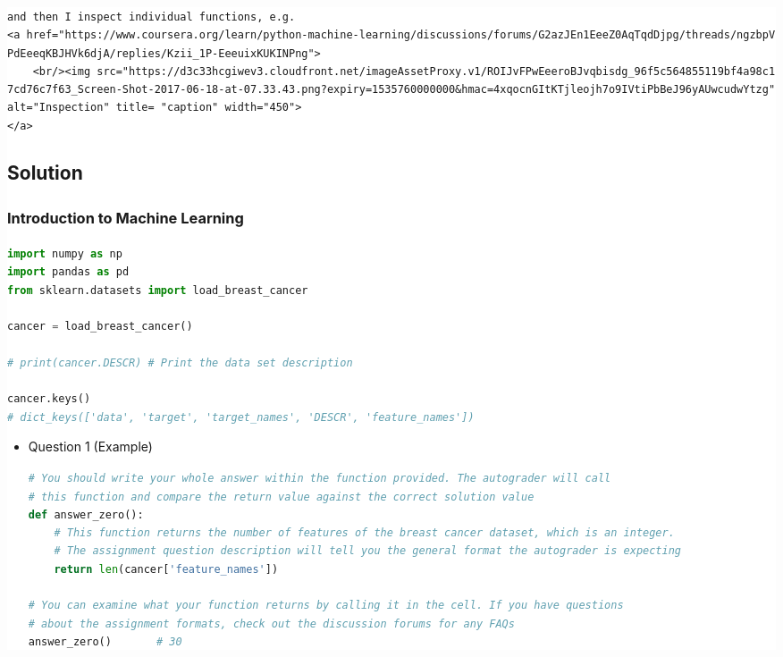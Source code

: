     and then I inspect individual functions, e.g.
    <a href="https://www.coursera.org/learn/python-machine-learning/discussions/forums/G2azJEn1EeeZ0AqTqdDjpg/threads/ngzbpVPdEeeqKBJHVk6djA/replies/Kzii_1P-EeeuixKUKINPng">
        <br/><img src="https://d3c33hcgiwev3.cloudfront.net/imageAssetProxy.v1/ROIJvFPwEeeroBJvqbisdg_96f5c564855119bf4a98c17cd76c7f63_Screen-Shot-2017-06-18-at-07.33.43.png?expiry=1535760000000&hmac=4xqocnGItKTjleojh7o9IVtiPbBeJ96yAUwcudwYtzg" alt="Inspection" title= "caption" width="450">
    </a>


## Solution

### Introduction to Machine Learning

```python
import numpy as np
import pandas as pd
from sklearn.datasets import load_breast_cancer

cancer = load_breast_cancer()

# print(cancer.DESCR) # Print the data set description

cancer.keys()
# dict_keys(['data', 'target', 'target_names', 'DESCR', 'feature_names'])
```

+ Question 1 (Example)
    ```python
    # You should write your whole answer within the function provided. The autograder will call
    # this function and compare the return value against the correct solution value
    def answer_zero():
        # This function returns the number of features of the breast cancer dataset, which is an integer. 
        # The assignment question description will tell you the general format the autograder is expecting
        return len(cancer['feature_names'])

    # You can examine what your function returns by calling it in the cell. If you have questions
    # about the assignment formats, check out the discussion forums for any FAQs
    answer_zero()       # 30
    ```
